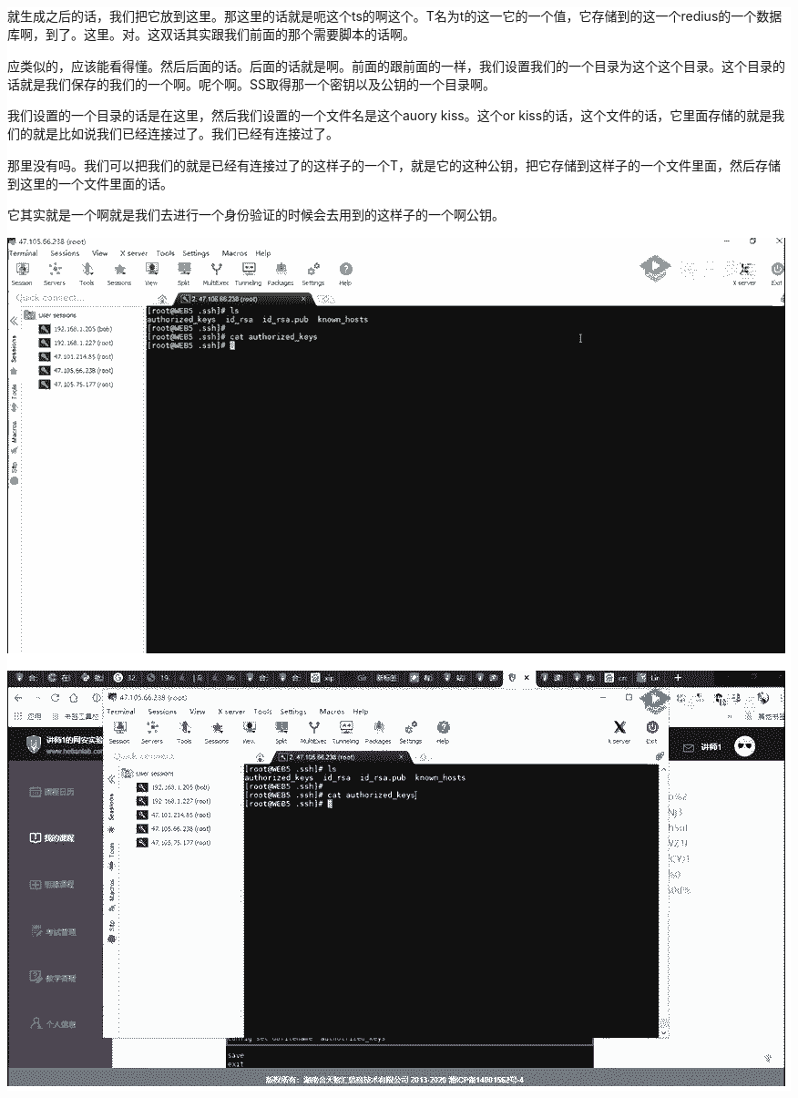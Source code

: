 就生成之后的话，我们把它放到这里。那这里的话就是呃这个ts的啊这个。T名为t的这一它的一个值，它存储到的这一个redius的一个数据库啊，到了。这里。对。这双话其实跟我们前面的那个需要脚本的话啊。

应类似的，应该能看得懂。然后后面的话。后面的话就是啊。前面的跟前面的一样，我们设置我们的一个目录为这个这个目录。这个目录的话就是我们保存的我们的一个啊。呢个啊。SS取得那一个密钥以及公钥的一个目录啊。

我们设置的一个目录的话是在这里，然后我们设置的一个文件名是这个auory kiss。这个or kiss的话，这个文件的话，它里面存储的就是我们的就是比如说我们已经连接过了。我们已经有连接过了。

那里没有吗。我们可以把我们的就是已经有连接过了的这样子的一个T，就是它的这种公钥，把它存储到这样子的一个文件里面，然后存储到这里的一个文件里面的话。

它其实就是一个啊就是我们去进行一个身份验证的时候会去用到的这样子的一个啊公钥。

![](img/ef93f7cf0e7fca234a716653c5cbfe1c_139.png)

![](img/ef93f7cf0e7fca234a716653c5cbfe1c_140.png)
